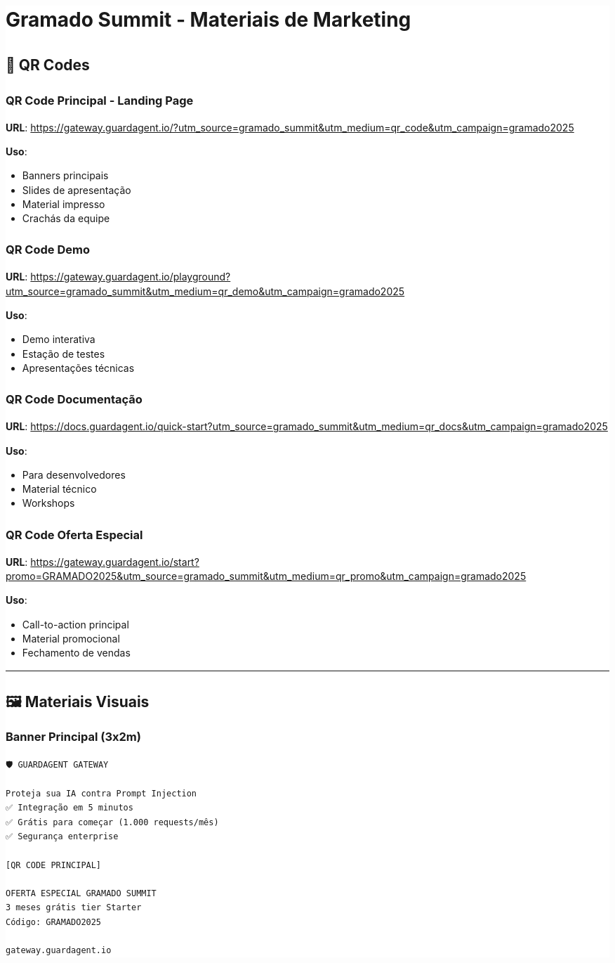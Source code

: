 # Gramado Summit - Materiais de Marketing

## 📱 **QR Codes**

### **QR Code Principal - Landing Page**
**URL**: https://gateway.guardagent.io/?utm_source=gramado_summit&utm_medium=qr_code&utm_campaign=gramado2025

**Uso**: 
- Banners principais
- Slides de apresentação
- Material impresso
- Crachás da equipe

### **QR Code Demo**
**URL**: https://gateway.guardagent.io/playground?utm_source=gramado_summit&utm_medium=qr_demo&utm_campaign=gramado2025

**Uso**:
- Demo interativa
- Estação de testes
- Apresentações técnicas

### **QR Code Documentação**
**URL**: https://docs.guardagent.io/quick-start?utm_source=gramado_summit&utm_medium=qr_docs&utm_campaign=gramado2025

**Uso**:
- Para desenvolvedores
- Material técnico
- Workshops

### **QR Code Oferta Especial**
**URL**: https://gateway.guardagent.io/start?promo=GRAMADO2025&utm_source=gramado_summit&utm_medium=qr_promo&utm_campaign=gramado2025

**Uso**:
- Call-to-action principal
- Material promocional
- Fechamento de vendas

---

## 🖼️ **Materiais Visuais**

### **Banner Principal (3x2m)**
```
🛡️ GUARDAGENT GATEWAY

Proteja sua IA contra Prompt Injection
✅ Integração em 5 minutos
✅ Grátis para começar (1.000 requests/mês)
✅ Segurança enterprise

[QR CODE PRINCIPAL]

OFERTA ESPECIAL GRAMADO SUMMIT
3 meses grátis tier Starter
Código: GRAMADO2025

gateway.guardagent.io
```